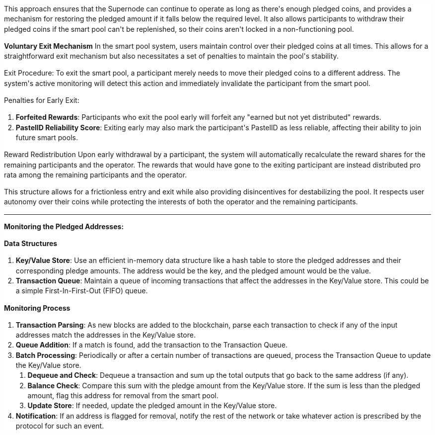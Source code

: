 This approach ensures that the Supernode can continue to operate as long as there's enough pledged coins, and provides a mechanism for restoring the pledged amount if it falls below the required level. It also allows participants to withdraw their pledged coins if the smart pool can't be replenished, so their coins aren't locked in a non-functioning pool.

**Voluntary Exit Mechanism**
In the smart pool system, users maintain control over their pledged coins at all times. This allows for a straightforward exit mechanism but also necessitates a set of penalties to maintain the pool's stability.

Exit Procedure:
To exit the smart pool, a participant merely needs to move their pledged coins to a different address. The system's active monitoring will detect this action and immediately invalidate the participant from the smart pool.

Penalties for Early Exit:

1. **Forfeited Rewards**: Participants who exit the pool early will forfeit any "earned but not yet distributed" rewards.
2. **PastelID Reliability Score**: Exiting early may also mark the participant's PastelID as less reliable, affecting their ability to join future smart pools.

Reward Redistribution
Upon early withdrawal by a participant, the system will automatically recalculate the reward shares for the remaining participants and the operator. The rewards that would have gone to the exiting participant are instead distributed pro rata among the remaining participants and the operator.

This structure allows for a frictionless entry and exit while also providing disincentives for destabilizing the pool. It respects user autonomy over their coins while protecting the interests of both the operator and the remaining participants.


----------

**Monitoring the Pledged Addresses:**

**Data Structures**

1. **Key/Value Store**: Use an efficient in-memory data structure like a hash table to store the pledged addresses and their corresponding pledge amounts. The address would be the key, and the pledged amount would be the value.
2. **Transaction Queue**: Maintain a queue of incoming transactions that affect the addresses in the Key/Value store. This could be a simple First-In-First-Out (FIFO) queue.

**Monitoring Process**

1. **Transaction Parsing**: As new blocks are added to the blockchain, parse each transaction to check if any of the input addresses match the addresses in the Key/Value store.
2. **Queue Addition**: If a match is found, add the transaction to the Transaction Queue.
3. **Batch Processing**: Periodically or after a certain number of transactions are queued, process the Transaction Queue to update the Key/Value store.
    1. **Dequeue and Check**: Dequeue a transaction and sum up the total outputs that go back to the same address (if any).
    2. **Balance Check**: Compare this sum with the pledge amount from the Key/Value store. If the sum is less than the pledged amount, flag this address for removal from the smart pool.
    3. **Update Store**: If needed, update the pledged amount in the Key/Value store.
4. **Notification**: If an address is flagged for removal, notify the rest of the network or take whatever action is prescribed by the protocol for such an event.
